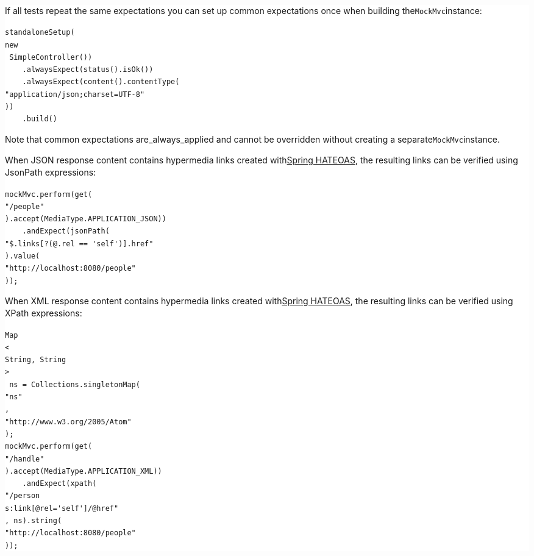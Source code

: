 If all tests repeat the same expectations you can set up common expectations once when building the`MockMvc`instance:

```
standaloneSetup(
new
 SimpleController())
	.alwaysExpect(status().isOk())
	.alwaysExpect(content().contentType(
"application/json;charset=UTF-8"
))
	.build()
```

Note that common expectations are_always_applied and cannot be overridden without creating a separate`MockMvc`instance.

When JSON response content contains hypermedia links created with[Spring HATEOAS](https://github.com/spring-projects/spring-hateoas), the resulting links can be verified using JsonPath expressions:

```
mockMvc.perform(get(
"/people"
).accept(MediaType.APPLICATION_JSON))
	.andExpect(jsonPath(
"$.links[?(@.rel == 'self')].href"
).value(
"http://localhost:8080/people"
));
```

When XML response content contains hypermedia links created with[Spring HATEOAS](https://github.com/spring-projects/spring-hateoas), the resulting links can be verified using XPath expressions:

```
Map
<
String, String
>
 ns = Collections.singletonMap(
"ns"
, 
"http://www.w3.org/2005/Atom"
);
mockMvc.perform(get(
"/handle"
).accept(MediaType.APPLICATION_XML))
	.andExpect(xpath(
"/person
s:link[@rel='self']/@href"
, ns).string(
"http://localhost:8080/people"
));
```
